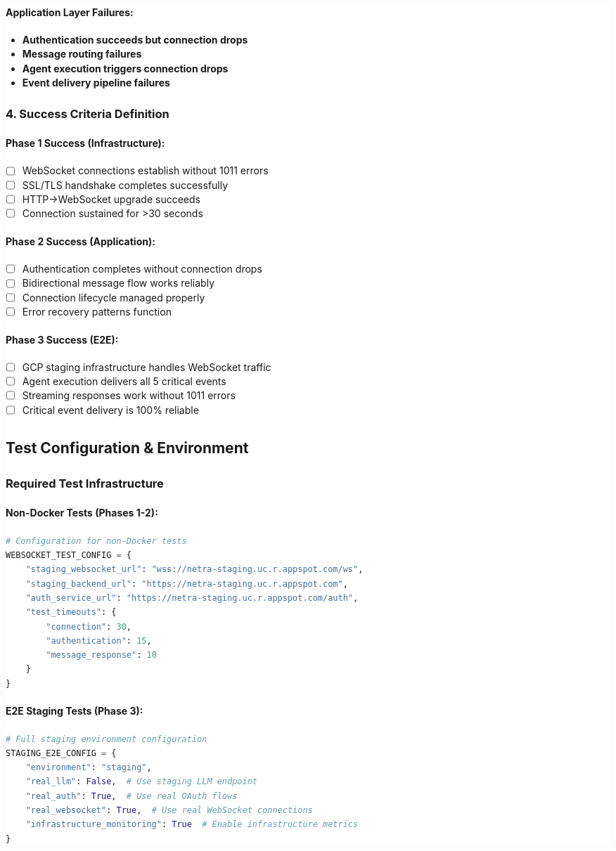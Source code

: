 #### Application Layer Failures:
- **Authentication succeeds but connection drops**
- **Message routing failures**
- **Agent execution triggers connection drops**
- **Event delivery pipeline failures**

### 4. Success Criteria Definition

#### Phase 1 Success (Infrastructure):
- [ ] WebSocket connections establish without 1011 errors
- [ ] SSL/TLS handshake completes successfully
- [ ] HTTP->WebSocket upgrade succeeds
- [ ] Connection sustained for >30 seconds

#### Phase 2 Success (Application):
- [ ] Authentication completes without connection drops
- [ ] Bidirectional message flow works reliably
- [ ] Connection lifecycle managed properly
- [ ] Error recovery patterns function

#### Phase 3 Success (E2E):
- [ ] GCP staging infrastructure handles WebSocket traffic
- [ ] Agent execution delivers all 5 critical events
- [ ] Streaming responses work without 1011 errors
- [ ] Critical event delivery is 100% reliable

## Test Configuration & Environment

### Required Test Infrastructure

#### Non-Docker Tests (Phases 1-2):
```python
# Configuration for non-Docker tests
WEBSOCKET_TEST_CONFIG = {
    "staging_websocket_url": "wss://netra-staging.uc.r.appspot.com/ws",
    "staging_backend_url": "https://netra-staging.uc.r.appspot.com",
    "auth_service_url": "https://netra-staging.uc.r.appspot.com/auth",
    "test_timeouts": {
        "connection": 30,
        "authentication": 15,
        "message_response": 10
    }
}
```

#### E2E Staging Tests (Phase 3):
```python
# Full staging environment configuration
STAGING_E2E_CONFIG = {
    "environment": "staging",
    "real_llm": False,  # Use staging LLM endpoint
    "real_auth": True,  # Use real OAuth flows
    "real_websocket": True,  # Use real WebSocket connections
    "infrastructure_monitoring": True  # Enable infrastructure metrics
}
```
